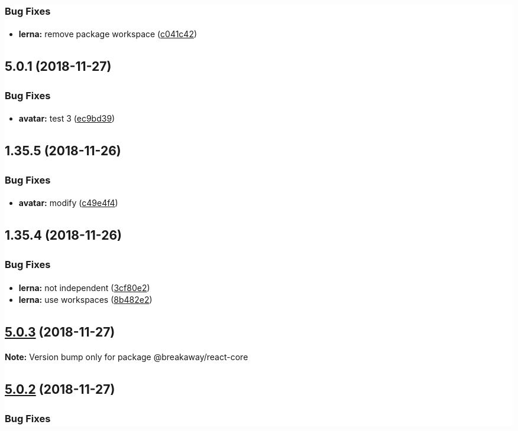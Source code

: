 
### Bug Fixes

* **lerna:** remove package workspace ([c041c42](https://github.com/patternfly/patternfly-react/commit/c041c42))



<a name="5.0.1"></a>
## 5.0.1 (2018-11-27)


### Bug Fixes

* **avatar:** test 3 ([ec9bd39](https://github.com/patternfly/patternfly-react/commit/ec9bd39))



<a name="1.35.5"></a>
## 1.35.5 (2018-11-26)


### Bug Fixes

* **avatar:** modify ([c49e4f4](https://github.com/patternfly/patternfly-react/commit/c49e4f4))



<a name="1.35.4"></a>
## 1.35.4 (2018-11-26)


### Bug Fixes

* **lerna:** not independent ([3cf80e2](https://github.com/patternfly/patternfly-react/commit/3cf80e2))
* **lerna:** use workspaces ([8b482e2](https://github.com/patternfly/patternfly-react/commit/8b482e2))




<a name="5.0.3"></a>
## [5.0.3](https://github.com/patternfly/patternfly-react/compare/v5.0.2...v5.0.3) (2018-11-27)




**Note:** Version bump only for package @breakaway/react-core

<a name="5.0.2"></a>
## [5.0.2](https://github.com/patternfly/patternfly-react/compare/v5.0.1...v5.0.2) (2018-11-27)


### Bug Fixes
